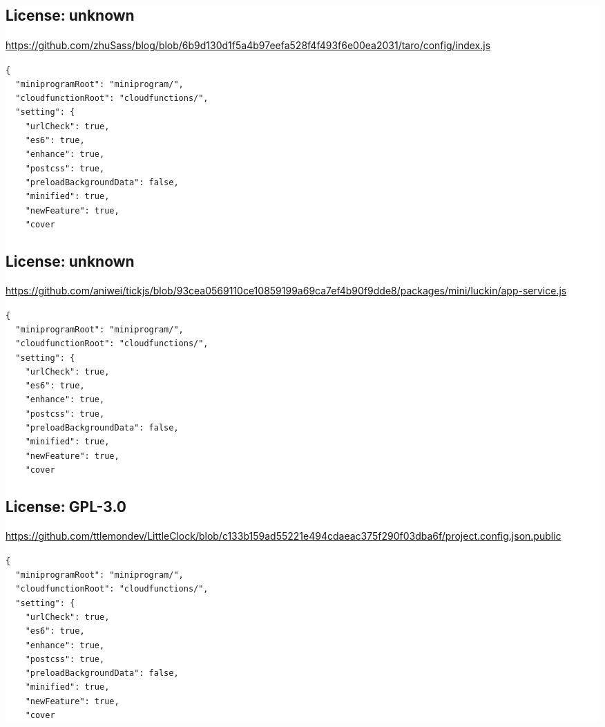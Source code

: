 
## License: unknown
https://github.com/zhuSass/blog/blob/6b9d130d1f5a4b97eefa528f4f493f6e00ea2031/taro/config/index.js

```
{
  "miniprogramRoot": "miniprogram/",
  "cloudfunctionRoot": "cloudfunctions/",
  "setting": {
    "urlCheck": true,
    "es6": true,
    "enhance": true,
    "postcss": true,
    "preloadBackgroundData": false,
    "minified": true,
    "newFeature": true,
    "cover
```


## License: unknown
https://github.com/aniwei/tickjs/blob/93cea0569110ce10859199a69ca7ef4b90f9dde8/packages/mini/luckin/app-service.js

```
{
  "miniprogramRoot": "miniprogram/",
  "cloudfunctionRoot": "cloudfunctions/",
  "setting": {
    "urlCheck": true,
    "es6": true,
    "enhance": true,
    "postcss": true,
    "preloadBackgroundData": false,
    "minified": true,
    "newFeature": true,
    "cover
```


## License: GPL-3.0
https://github.com/ttlemondev/LittleClock/blob/c133b159ad55221e494cdaeac375f290f03dba6f/project.config.json.public

```
{
  "miniprogramRoot": "miniprogram/",
  "cloudfunctionRoot": "cloudfunctions/",
  "setting": {
    "urlCheck": true,
    "es6": true,
    "enhance": true,
    "postcss": true,
    "preloadBackgroundData": false,
    "minified": true,
    "newFeature": true,
    "cover
```
